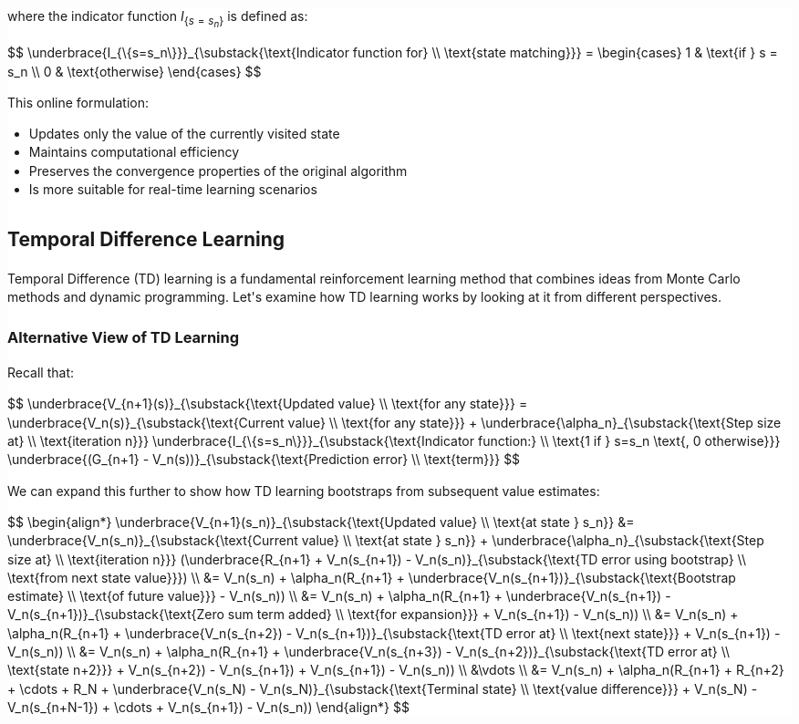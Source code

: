 where the indicator function $I_{\{s=s_n\}}$ is defined as:

<div class="math">
$$
\underbrace{I_{\{s=s_n\}}}_{\substack{\text{Indicator function for} \\ \text{state matching}}} = \begin{cases} 
1 & \text{if } s = s_n \\
0 & \text{otherwise}
\end{cases}
$$
</div>

This online formulation:

- Updates only the value of the currently visited state
- Maintains computational efficiency
- Preserves the convergence properties of the original algorithm
- Is more suitable for real-time learning scenarios

## Temporal Difference Learning

Temporal Difference (TD) learning is a fundamental reinforcement learning method that combines ideas from Monte Carlo methods and dynamic programming. Let's examine how TD learning works by looking at it from different perspectives.

### Alternative View of TD Learning

Recall that:

<div class="math">
$$
\underbrace{V_{n+1}(s)}_{\substack{\text{Updated value} \\ \text{for any state}}} = \underbrace{V_n(s)}_{\substack{\text{Current value} \\ \text{for any state}}} + \underbrace{\alpha_n}_{\substack{\text{Step size at} \\ \text{iteration n}}} \underbrace{I_{\{s=s_n\}}}_{\substack{\text{Indicator function:} \\ \text{1 if } s=s_n \text{, 0 otherwise}}} \underbrace{(G_{n+1} - V_n(s))}_{\substack{\text{Prediction error} \\ \text{term}}}
$$
</div>

We can expand this further to show how TD learning bootstraps from subsequent value estimates:

<div class="math">
$$
\begin{align*}
\underbrace{V_{n+1}(s_n)}_{\substack{\text{Updated value} \\ \text{at state } s_n}} &= \underbrace{V_n(s_n)}_{\substack{\text{Current value} \\ \text{at state } s_n}} + \underbrace{\alpha_n}_{\substack{\text{Step size at} \\ \text{iteration n}}} (\underbrace{R_{n+1} + V_n(s_{n+1}) - V_n(s_n)}_{\substack{\text{TD error using bootstrap} \\ \text{from next state value}}}) \\
&= V_n(s_n) + \alpha_n(R_{n+1} + \underbrace{V_n(s_{n+1})}_{\substack{\text{Bootstrap estimate} \\ \text{of future value}}} - V_n(s_n)) \\
&= V_n(s_n) + \alpha_n(R_{n+1} + \underbrace{V_n(s_{n+1}) - V_n(s_{n+1})}_{\substack{\text{Zero sum term added} \\ \text{for expansion}}} + V_n(s_{n+1}) - V_n(s_n)) \\
&= V_n(s_n) + \alpha_n(R_{n+1} + \underbrace{V_n(s_{n+2}) - V_n(s_{n+1})}_{\substack{\text{TD error at} \\ \text{next state}}} + V_n(s_{n+1}) - V_n(s_n)) \\
&= V_n(s_n) + \alpha_n(R_{n+1} + \underbrace{V_n(s_{n+3}) - V_n(s_{n+2})}_{\substack{\text{TD error at} \\ \text{state n+2}}} + V_n(s_{n+2}) - V_n(s_{n+1}) + V_n(s_{n+1}) - V_n(s_n)) \\
&\vdots \\
&= V_n(s_n) + \alpha_n(R_{n+1} + R_{n+2} + \cdots + R_N + \underbrace{V_n(s_N) - V_n(s_N)}_{\substack{\text{Terminal state} \\ \text{value difference}}} + V_n(s_N) - V_n(s_{n+N-1}) + \cdots + V_n(s_{n+1}) - V_n(s_n))
\end{align*}
$$
</div>
